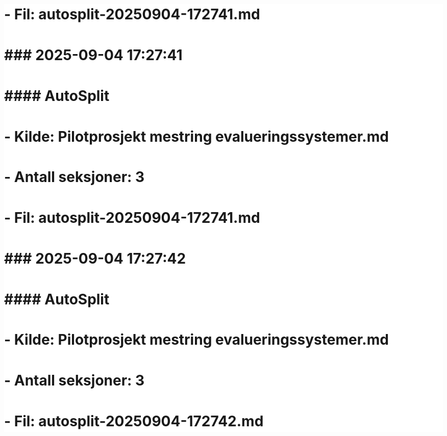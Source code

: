 # \- Fil: autosplit-20250904-172741.md

#

#

#

#

# \### 2025-09-04 17:27:41

# \#### AutoSplit

# \- Kilde: Pilotprosjekt mestring evalueringssystemer.md

# \- Antall seksjoner: 3

# \- Fil: autosplit-20250904-172741.md

#

#

#

#

# \### 2025-09-04 17:27:42

# \#### AutoSplit

# \- Kilde: Pilotprosjekt mestring evalueringssystemer.md

# \- Antall seksjoner: 3

# \- Fil: autosplit-20250904-172742.md

#

#

#
